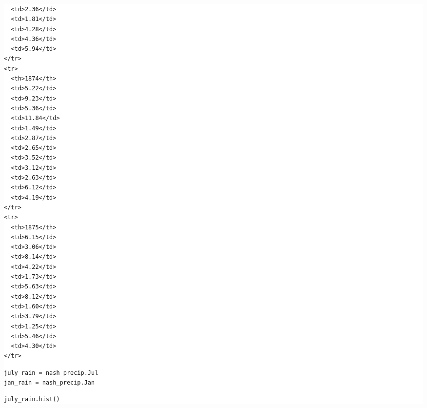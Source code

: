       <td>2.36</td>
      <td>1.81</td>
      <td>4.28</td>
      <td>4.36</td>
      <td>5.94</td>
    </tr>
    <tr>
      <th>1874</th>
      <td>5.22</td>
      <td>9.23</td>
      <td>5.36</td>
      <td>11.84</td>
      <td>1.49</td>
      <td>2.87</td>
      <td>2.65</td>
      <td>3.52</td>
      <td>3.12</td>
      <td>2.63</td>
      <td>6.12</td>
      <td>4.19</td>
    </tr>
    <tr>
      <th>1875</th>
      <td>6.15</td>
      <td>3.06</td>
      <td>8.14</td>
      <td>4.22</td>
      <td>1.73</td>
      <td>5.63</td>
      <td>8.12</td>
      <td>1.60</td>
      <td>3.79</td>
      <td>1.25</td>
      <td>5.46</td>
      <td>4.30</td>
    </tr>
  </tbody>
</table>
</div>




```python
july_rain = nash_precip.Jul
jan_rain = nash_precip.Jan
```


```python
july_rain.hist()
```



